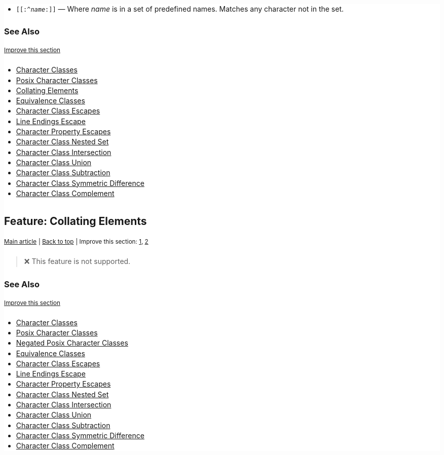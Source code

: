 
- <code>[[:^<em>name</em>:]]</code> &mdash; Where *name* is in a set of predefined names. Matches any character not in the set.

### See Also
<sup>[Improve this section](https://github.com/rbuckton/regexp-features/edit/perl/src/features/character-classes/negated-posix-character-classes.md "source for: see_also")</sup>


- [Character Classes]
- [Posix Character Classes]
- [Collating Elements]
- [Equivalence Classes]
- [Character Class Escapes]
- [Line Endings Escape]
- [Character Property Escapes]
- [Character Class Nested Set]
- [Character Class Intersection]
- [Character Class Union]
- [Character Class Subtraction]
- [Character Class Symmetric Difference]
- [Character Class Complement]

## Feature: Collating Elements
<sup>[Main article][article:Collating Elements]</sup>
<sup> \| </sup>
<sup>[Back to top](#top)</sup>
<sup> \| </sup>
<sup>Improve this section: [1](https://github.com/rbuckton/regexp-features/edit/perl/src/features/character-classes/collating-elements.md "source for: name, description"), [2](https://github.com/rbuckton/regexp-features/edit/perl/src/engines/pcre/features/collating-elements.md "source for: supported")</sup>




> ❌ This feature is not supported.

### See Also
<sup>[Improve this section](https://github.com/rbuckton/regexp-features/edit/perl/src/features/character-classes/collating-elements.md "source for: see_also")</sup>


- [Character Classes]
- [Posix Character Classes]
- [Negated Posix Character Classes]
- [Equivalence Classes]
- [Character Class Escapes]
- [Line Endings Escape]
- [Character Property Escapes]
- [Character Class Nested Set]
- [Character Class Intersection]
- [Character Class Union]
- [Character Class Subtraction]
- [Character Class Symmetric Difference]
- [Character Class Complement]


[new engine]: https://github.com/rbuckton/regexp-features/blob/main/CONTRIBUTING.md#adding-new-engines
[new feature]: https://github.com/rbuckton/regexp-features/blob/main/CONTRIBUTING.md#adding-new-features
[new language]: https://github.com/rbuckton/regexp-features/blob/main/CONTRIBUTING.md#adding-new-languages
[Flags]: #feature-flags
[Flag]: #feature-flags
[RegExp Flags]: #feature-flags
[RegExp Flag]: #feature-flags
[Anchors]: #feature-anchors
[Anchor]: #feature-anchors
[Buffer Boundaries]: #feature-buffer-boundaries
[Buffer Boundary]: #feature-buffer-boundaries
[Word Boundaries]: #feature-word-boundaries
[Word Boundary]: #feature-word-boundaries
[Text Segment Boundaries]: #feature-text-segment-boundaries
[Text Segment Boundary]: #feature-text-segment-boundaries
[Continuation Escape]: #feature-continuation-escape
[Alternatives]: #feature-alternatives
[Alternative]: #feature-alternatives
[Wildcard]: #feature-wildcard
[Wildcards]: #feature-wildcard
[Character Classes]: #feature-character-classes
[Character Class]: #feature-character-classes
[Posix Character Classes]: #feature-posix-character-classes
[Posix Character Class]: #feature-posix-character-classes
[Negated Posix Character Classes]: #feature-negated-posix-character-classes
[Negated Posix Character Class]: #feature-negated-posix-character-classes
[Collating Elements]: #feature-collating-elements
[Collating Element]: #feature-collating-elements
[Equivalence Classes]: #feature-equivalence-classes
[Equivalence Class]: #feature-equivalence-classes
[Character Class Escapes]: #feature-character-class-escapes
[Character Class Escape]: #feature-character-class-escapes
[Line Endings Escape]: #feature-line-endings-escape
[Character Property Escapes]: #feature-character-property-escapes
[Character Property Escape]: #feature-character-property-escapes
[Character Class Nested Set]: #feature-character-class-nested-set
[Character Class Nested Sets]: #feature-character-class-nested-set
[Character Class Intersection]: #feature-character-class-intersection
[Character Class Intersections]: #feature-character-class-intersection
[Character Class Union]: #feature-character-class-union
[Character Class Unions]: #feature-character-class-union
[Character Class Subtraction]: #feature-character-class-subtraction
[Character Class Symmetric Difference]: #feature-character-class-symmetric-difference
[Character Class Symmetric Differences]: #feature-character-class-symmetric-difference
[Character Class Complement]: #feature-character-class-complement
[Character Class Complements]: #feature-character-class-complement
[Quoted Characters]: #feature-quoted-characters
[Quantifiers]: #feature-quantifiers
[Quantifier]: #feature-quantifiers
[Lazy Quantifiers]: #feature-lazy-quantifiers
[Lazy Quantifier]: #feature-lazy-quantifiers
[Possessive Quantifiers]: #feature-possessive-quantifiers
[Possessive Quantifier]: #feature-possessive-quantifiers
[Capturing Groups]: #feature-capturing-groups
[Capturing Group]: #feature-capturing-groups
[Capture Groups]: #feature-capturing-groups
[Capture Group]: #feature-capturing-groups
[Named Capturing Groups]: #feature-named-capturing-groups
[Named Capturing Group]: #feature-named-capturing-groups
[Named Capture Groups]: #feature-named-capturing-groups
[Named Capture Group]: #feature-named-capturing-groups
[Non-Capturing Groups]: #feature-non-capturing-groups
[Non-Capturing group]: #feature-non-capturing-groups
[Backreferences]: #feature-backreferences
[Backreference]: #feature-backreferences
[Comments]: #feature-comments
[Comment]: #feature-comments
[Line Comments]: #feature-line-comments
[Line Comment]: #feature-line-comments
[x-mode Comments]: #feature-line-comments
[x-mode Comment]: #feature-line-comments
[Modifiers]: #feature-modifiers
[Modifier]: #feature-modifiers
[Branch Reset]: #feature-branch-reset
[Lookahead]: #feature-lookahead
[Lookbehind]: #feature-lookbehind
[Non-Backtracking Expressions]: #feature-non-backtracking-expressions
[Non-Backtracking Expression]: #feature-non-backtracking-expressions
[Recursion]: #feature-recursion
[Recursive Expression]: #feature-recursion
[Conditional Expressions]: #feature-conditional-expressions
[Conditional Expression]: #feature-conditional-expressions
[Subroutines]: #feature-subroutines
[Subroutine]: #feature-subroutines
[Callouts]: #feature-callouts
[Callout]: #feature-callouts
[Backtracking Control Verbs]: #feature-backtracking-control-verbs
[Backtracking Control Verb]: #feature-backtracking-control-verbs
[article:Anchors]: ../features/anchors.md
[article:Buffer Boundaries]: ../features/buffer-boundaries.md
[article:Word Boundaries]: ../features/word-boundaries.md
[article:Text Segment Boundaries]: ../features/text-segment-boundaries.md
[article:Continuation Escape]: ../features/continuation-escape.md
[article:Alternatives]: ../features/alternatives.md
[article:Wildcard]: ../features/wildcard.md
[article:Character Classes]: ../features/character-classes.md
[article:Posix Character Classes]: ../features/posix-character-classes.md
[article:Negated Posix Character Classes]: ../features/negated-posix-character-classes.md
[article:Collating Elements]: ../features/collating-elements.md
[article:Equivalence Classes]: ../features/equivalence-classes.md
[article:Character Class Escapes]: ../features/character-class-escapes.md
[article:Line Endings Escape]: ../features/line-endings-escape.md
[article:Character Property Escapes]: ../features/character-property-escapes.md
[article:Character Class Nested Set]: ../features/character-class-nested-set.md
[article:Character Class Intersection]: ../features/character-class-intersection.md
[article:Character Class Union]: ../features/character-class-union.md
[article:Character Class Subtraction]: ../features/character-class-subtraction.md
[article:Character Class Symmetric Difference]: ../features/character-class-symmetric-difference.md
[article:Character Class Complement]: ../features/character-class-complement.md
[article:Quoted Characters]: ../features/quoted-characters.md
[article:Quantifiers]: ../features/quantifiers.md
[article:Lazy Quantifiers]: ../features/lazy-quantifiers.md
[article:Possessive Quantifiers]: ../features/possessive-quantifiers.md
[article:Capturing Groups]: ../features/capturing-groups.md
[article:Named Capturing Groups]: ../features/named-capturing-groups.md
[article:Non-Capturing Groups]: ../features/non-capturing-groups.md
[article:Backreferences]: ../features/backreferences.md
[article:Comments]: ../features/comments.md
[article:Line Comments]: ../features/line-comments.md
[article:Modifiers]: ../features/modifiers.md
[article:Branch Reset]: ../features/branch-reset.md
[article:Lookahead]: ../features/lookahead.md
[article:Lookbehind]: ../features/lookbehind.md
[article:Non-Backtracking Expressions]: ../features/non-backtracking-expressions.md
[article:Recursion]: ../features/recursion.md
[article:Conditional Expressions]: ../features/conditional-expressions.md
[article:Subroutines]: ../features/subroutines.md
[article:Callouts]: ../features/callouts.md
[article:Backtracking Control Verbs]: ../features/backtracking-control-verbs.md
[article:Flags]: ../features/flags.md
[Reference]: http://www.pcre.org/current/doc/html/pcre2pattern.html
[reference:Flags]: http://www.pcre.org/current/doc/html/pcre2pattern.html#SEC13
[reference:Anchors]: http://www.pcre.org/current/doc/html/pcre2pattern.html#SEC6
[reference:Buffer Boundaries]: http://www.pcre.org/current/doc/html/pcre2pattern.html#SEC5
[reference:Word Boundaries]: http://www.pcre.org/current/doc/html/pcre2pattern.html#SEC5
[reference:Text Segment Boundaries]: #not-supported-features
[reference:Continuation Escape]: http://www.pcre.org/current/doc/html/pcre2pattern.html#SEC5
[reference:Alternatives]: http://www.pcre.org/current/doc/html/pcre2pattern.html#SEC12
[reference:Wildcard]: http://www.pcre.org/current/doc/html/pcre2pattern.html#SEC7
[reference:Character Classes]: http://www.pcre.org/current/doc/html/pcre2pattern.html#SEC9
[reference:Posix Character Classes]: http://www.pcre.org/current/doc/html/pcre2pattern.html#SEC10
[reference:Negated Posix Character Classes]: http://www.pcre.org/current/doc/html/pcre2pattern.html#SEC10
[reference:Collating Elements]: #not-supported-features
[reference:Equivalence Classes]: #not-supported-features
[reference:Character Class Escapes]: http://www.pcre.org/current/doc/html/pcre2pattern.html#SEC9
[reference:Line Endings Escape]: http://www.pcre.org/current/doc/html/pcre2pattern.html#SEC2
[reference:Character Property Escapes]: http://www.pcre.org/current/doc/html/pcre2pattern.html#SEC9
[reference:Character Class Nested Set]: #not-supported-features
[reference:Character Class Intersection]: #not-supported-features
[reference:Character Class Union]: #not-supported-features
[reference:Character Class Subtraction]: #not-supported-features
[reference:Character Class Symmetric Difference]: #not-supported-features
[reference:Character Class Complement]: #not-supported-features
[reference:Quoted Characters]: http://www.pcre.org/current/doc/html/pcre2pattern.html#SEC5
[reference:Quantifiers]: http://www.pcre.org/current/doc/html/pcre2pattern.html#SEC17
[reference:Lazy Quantifiers]: http://www.pcre.org/current/doc/html/pcre2pattern.html#SEC17
[reference:Possessive Quantifiers]: http://www.pcre.org/current/doc/html/pcre2pattern.html#SEC18
[reference:Capturing Groups]: http://www.pcre.org/current/doc/html/pcre2pattern.html#SEC14
[reference:Named Capturing Groups]: http://www.pcre.org/current/doc/html/pcre2pattern.html#SEC16
[reference:Non-Capturing Groups]: http://www.pcre.org/current/doc/html/pcre2pattern.html#SEC14
[reference:Backreferences]: http://www.pcre.org/current/doc/html/pcre2pattern.html#SEC19
[reference:Comments]: http://www.pcre.org/current/doc/html/pcre2pattern.html#SEC24
[reference:Line Comments]: http://www.pcre.org/current/doc/html/pcre2pattern.html#SEC24
[reference:Modifiers]: http://www.pcre.org/current/doc/html/pcre2pattern.html#SEC13
[reference:Branch Reset]: http://www.pcre.org/current/doc/html/pcre2pattern.html#SEC15
[reference:Lookahead]: http://www.pcre.org/current/doc/html/pcre2pattern.html#SEC20
[reference:Lookbehind]: http://www.pcre.org/current/doc/html/pcre2pattern.html#SEC20
[reference:Non-Backtracking Expressions]: http://www.pcre.org/current/doc/html/pcre2pattern.html#SEC18
[reference:Recursion]: http://www.pcre.org/current/doc/html/pcre2pattern.html#SEC25
[reference:Conditional Expressions]: http://www.pcre.org/current/doc/html/pcre2pattern.html#SEC23
[reference:Subroutines]: http://www.pcre.org/current/doc/html/pcre2pattern.html#SEC26
[reference:Callouts]: http://www.pcre.org/current/doc/html/pcre2pattern.html#SEC28
[reference:Backtracking Control Verbs]: http://www.pcre.org/current/doc/html/pcre2pattern.html#SEC29
[C++]: ../languages/cpp.md
[C#]: ../languages/csharp.md
[D]: ../languages/d.md
[ECMAScript]: ../languages/ecmascript.md
[F#]: ../languages/fsharp.md
[Haskell]: ../languages/haskell.md
[Java]: ../languages/java.md
[Julia]: ../languages/julia.md
[Lua]: ../languages/lua.md
[Object Pascal]: ../languages/object-pascal.md
[Perl]: ../languages/perl.md
[Python]: ../languages/python.md
[Ruby]: ../languages/ruby.md
[Rust]: ../languages/rust.md
[Tcl]: ../languages/tcl.md
[VB.net]: ../languages/vbnet.md
[C]: ../languages/c.md